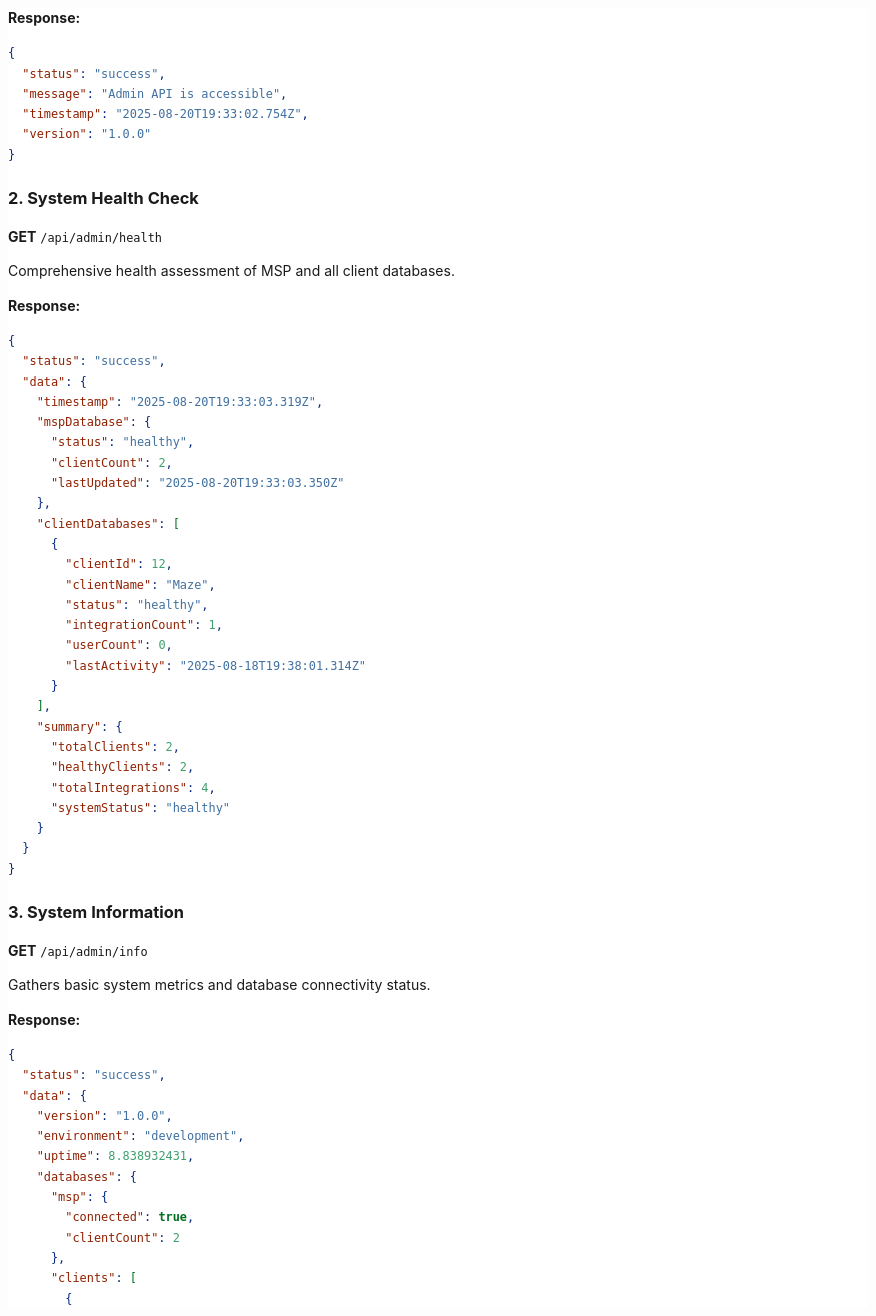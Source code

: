 **Response:**
```json
{
  "status": "success",
  "message": "Admin API is accessible",
  "timestamp": "2025-08-20T19:33:02.754Z",
  "version": "1.0.0"
}
```

### 2. System Health Check
**GET** `/api/admin/health`

Comprehensive health assessment of MSP and all client databases.

**Response:**
```json
{
  "status": "success",
  "data": {
    "timestamp": "2025-08-20T19:33:03.319Z",
    "mspDatabase": {
      "status": "healthy",
      "clientCount": 2,
      "lastUpdated": "2025-08-20T19:33:03.350Z"
    },
    "clientDatabases": [
      {
        "clientId": 12,
        "clientName": "Maze",
        "status": "healthy",
        "integrationCount": 1,
        "userCount": 0,
        "lastActivity": "2025-08-18T19:38:01.314Z"
      }
    ],
    "summary": {
      "totalClients": 2,
      "healthyClients": 2,
      "totalIntegrations": 4,
      "systemStatus": "healthy"
    }
  }
}
```

### 3. System Information
**GET** `/api/admin/info`

Gathers basic system metrics and database connectivity status.

**Response:**
```json
{
  "status": "success",
  "data": {
    "version": "1.0.0",
    "environment": "development",
    "uptime": 8.838932431,
    "databases": {
      "msp": {
        "connected": true,
        "clientCount": 2
      },
      "clients": [
        {
```